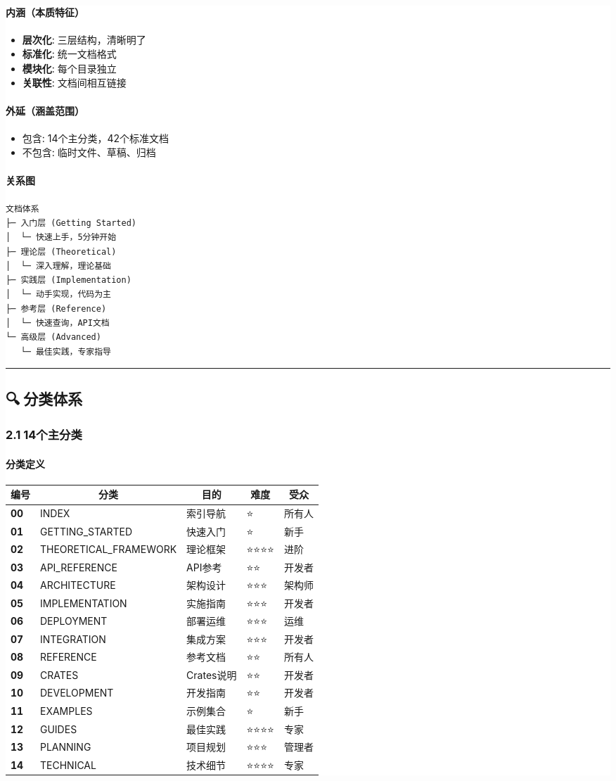 #### 内涵（本质特征）

- **层次化**: 三层结构，清晰明了
- **标准化**: 统一文档格式
- **模块化**: 每个目录独立
- **关联性**: 文档间相互链接

#### 外延（涵盖范围）

- 包含: 14个主分类，42个标准文档
- 不包含: 临时文件、草稿、归档

#### 关系图

```
文档体系
├─ 入门层 (Getting Started)
│  └─ 快速上手，5分钟开始
├─ 理论层 (Theoretical)
│  └─ 深入理解，理论基础
├─ 实践层 (Implementation)
│  └─ 动手实现，代码为主
├─ 参考层 (Reference)
│  └─ 快速查询，API文档
└─ 高级层 (Advanced)
   └─ 最佳实践，专家指导
```

---

## 🔍 分类体系

### 2.1 14个主分类

#### 分类定义

| 编号 | 分类 | 目的 | 难度 | 受众 |
|------|------|------|------|------|
| **00** | INDEX | 索引导航 | ⭐ | 所有人 |
| **01** | GETTING_STARTED | 快速入门 | ⭐ | 新手 |
| **02** | THEORETICAL_FRAMEWORK | 理论框架 | ⭐⭐⭐⭐ | 进阶 |
| **03** | API_REFERENCE | API参考 | ⭐⭐ | 开发者 |
| **04** | ARCHITECTURE | 架构设计 | ⭐⭐⭐ | 架构师 |
| **05** | IMPLEMENTATION | 实施指南 | ⭐⭐⭐ | 开发者 |
| **06** | DEPLOYMENT | 部署运维 | ⭐⭐⭐ | 运维 |
| **07** | INTEGRATION | 集成方案 | ⭐⭐⭐ | 开发者 |
| **08** | REFERENCE | 参考文档 | ⭐⭐ | 所有人 |
| **09** | CRATES | Crates说明 | ⭐⭐ | 开发者 |
| **10** | DEVELOPMENT | 开发指南 | ⭐⭐ | 开发者 |
| **11** | EXAMPLES | 示例集合 | ⭐ | 新手 |
| **12** | GUIDES | 最佳实践 | ⭐⭐⭐⭐ | 专家 |
| **13** | PLANNING | 项目规划 | ⭐⭐⭐ | 管理者 |
| **14** | TECHNICAL | 技术细节 | ⭐⭐⭐⭐ | 专家 |
